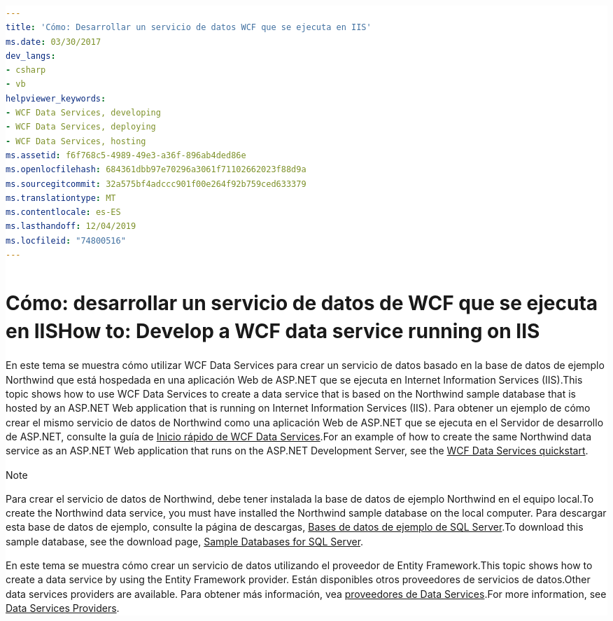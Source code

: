 ```yaml
---
title: 'Cómo: Desarrollar un servicio de datos WCF que se ejecuta en IIS'
ms.date: 03/30/2017
dev_langs:
- csharp
- vb
helpviewer_keywords:
- WCF Data Services, developing
- WCF Data Services, deploying
- WCF Data Services, hosting
ms.assetid: f6f768c5-4989-49e3-a36f-896ab4ded86e
ms.openlocfilehash: 684361dbb97e70296a3061f71102662023f88d9a
ms.sourcegitcommit: 32a575bf4adccc901f00e264f92b759ced633379
ms.translationtype: MT
ms.contentlocale: es-ES
ms.lasthandoff: 12/04/2019
ms.locfileid: "74800516"
---
```

# <a name="how-to-develop-a-wcf-data-service-running-on-iis"></a><span data-ttu-id="0cd15-102">Cómo: desarrollar un servicio de datos de WCF que se ejecuta en IIS</span><span class="sxs-lookup"><span data-stu-id="0cd15-102">How to: Develop a WCF data service running on IIS</span></span>

<span data-ttu-id="0cd15-103">En este tema se muestra cómo utilizar WCF Data Services para crear un servicio de datos basado en la base de datos de ejemplo Northwind que está hospedada en una aplicación Web de ASP.NET que se ejecuta en Internet Information Services (IIS).</span><span class="sxs-lookup"><span data-stu-id="0cd15-103">This topic shows how to use WCF Data Services to create a data service that is based on the Northwind sample database that is hosted by an ASP.NET Web application that is running on Internet Information Services (IIS).</span></span> <span data-ttu-id="0cd15-104">Para obtener un ejemplo de cómo crear el mismo servicio de datos de Northwind como una aplicación Web de ASP.NET que se ejecuta en el Servidor de desarrollo de ASP.NET, consulte la guía de [Inicio rápido de WCF Data Services](quickstart-wcf-data-services.md).</span><span class="sxs-lookup"><span data-stu-id="0cd15-104">For an example of how to create the same Northwind data service as an ASP.NET Web application that runs on the ASP.NET Development Server, see the [WCF Data Services quickstart](quickstart-wcf-data-services.md).</span></span>

> [!NOTE]
> <span data-ttu-id="0cd15-105">Para crear el servicio de datos de Northwind, debe tener instalada la base de datos de ejemplo Northwind en el equipo local.</span><span class="sxs-lookup"><span data-stu-id="0cd15-105">To create the Northwind data service, you must have installed the Northwind sample database on the local computer.</span></span> <span data-ttu-id="0cd15-106">Para descargar esta base de datos de ejemplo, consulte la página de descargas, [Bases de datos de ejemplo de SQL Server](https://go.microsoft.com/fwlink/?linkid=24758).</span><span class="sxs-lookup"><span data-stu-id="0cd15-106">To download this sample database, see the download page, [Sample Databases for SQL Server](https://go.microsoft.com/fwlink/?linkid=24758).</span></span>

<span data-ttu-id="0cd15-107">En este tema se muestra cómo crear un servicio de datos utilizando el proveedor de Entity Framework.</span><span class="sxs-lookup"><span data-stu-id="0cd15-107">This topic shows how to create a data service by using the Entity Framework provider.</span></span> <span data-ttu-id="0cd15-108">Están disponibles otros proveedores de servicios de datos.</span><span class="sxs-lookup"><span data-stu-id="0cd15-108">Other data services providers are available.</span></span> <span data-ttu-id="0cd15-109">Para obtener más información, vea [proveedores de Data Services](data-services-providers-wcf-data-services.md).</span><span class="sxs-lookup"><span data-stu-id="0cd15-109">For more information, see [Data Services Providers](data-services-providers-wcf-data-services.md).</span></span>
